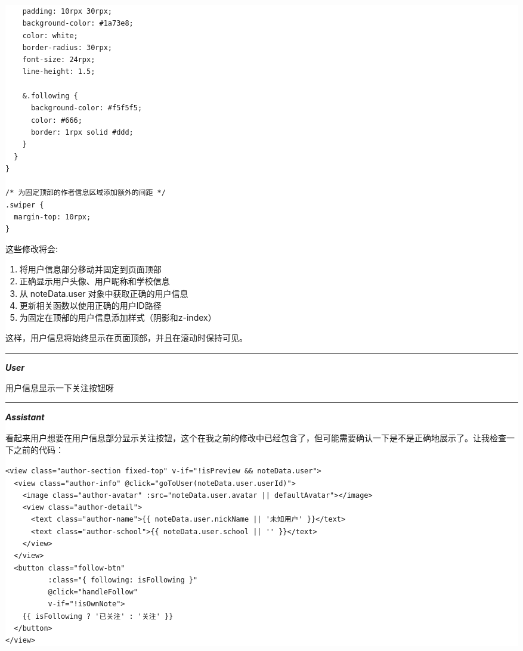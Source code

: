 ```css:pages/note/note.vue
    padding: 10rpx 30rpx;
    background-color: #1a73e8;
    color: white;
    border-radius: 30rpx;
    font-size: 24rpx;
    line-height: 1.5;
    
    &.following {
      background-color: #f5f5f5;
      color: #666;
      border: 1rpx solid #ddd;
    }
  }
}

/* 为固定顶部的作者信息区域添加额外的间距 */
.swiper {
  margin-top: 10rpx;
}
```

这些修改将会:
1. 将用户信息部分移动并固定到页面顶部
2. 正确显示用户头像、用户昵称和学校信息
3. 从 noteData.user 对象中获取正确的用户信息
4. 更新相关函数以使用正确的用户ID路径
5. 为固定在顶部的用户信息添加样式（阴影和z-index）

这样，用户信息将始终显示在页面顶部，并且在滚动时保持可见。

---

_**User**_

用户信息显示一下关注按钮呀

---

_**Assistant**_

<think>看起来用户想要在用户信息部分显示关注按钮，这个在我之前的修改中已经包含了，但可能需要确认一下是不是正确地展示了。让我检查一下之前的代码：

```vue
<view class="author-section fixed-top" v-if="!isPreview && noteData.user">
  <view class="author-info" @click="goToUser(noteData.user.userId)">
    <image class="author-avatar" :src="noteData.user.avatar || defaultAvatar"></image>
    <view class="author-detail">
      <text class="author-name">{{ noteData.user.nickName || '未知用户' }}</text>
      <text class="author-school">{{ noteData.user.school || '' }}</text>
    </view>
  </view>
  <button class="follow-btn" 
          :class="{ following: isFollowing }" 
          @click="handleFollow" 
          v-if="!isOwnNote">
    {{ isFollowing ? '已关注' : '关注' }}
  </button>
</view>
```
